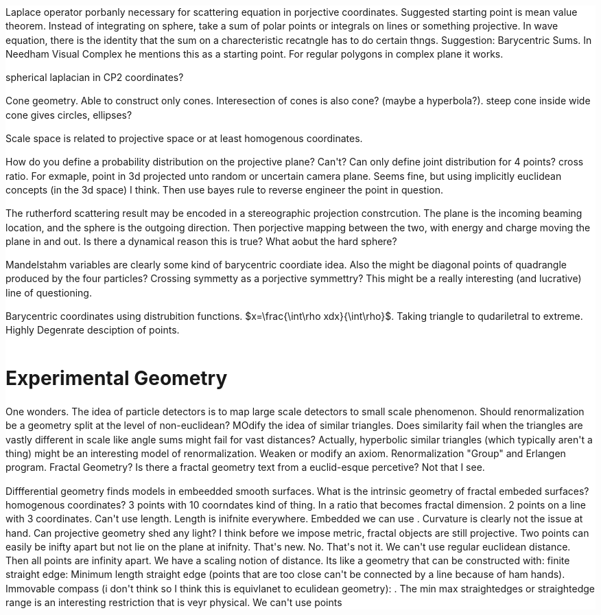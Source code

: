 Laplace operator porbanly necessary for scattering equation in
porjective coordinates. Suggested starting point is mean value theorem.
Instead of integrating on sphere, take a sum of polar points or
integrals on lines or something projective. In wave equation, there is
the identity that the sum on a charecteristic recatngle has to do
certain thngs. Suggestion: Barycentric Sums. In Needham Visual Complex
he mentions this as a starting point. For regular polygons in complex
plane it works.

spherical laplacian in CP2 coordinates?

Cone geometry. Able to construct only cones. Interesection of cones is
also cone? (maybe a hyperbola?). steep cone inside wide cone gives
circles, ellipses?

Scale space is related to projective space or at least homogenous
coordinates.

How do you define a probability distribution on the projective plane?
Can't? Can only define joint distribution for 4 points? cross ratio. For
exmaple, point in 3d projected unto random or uncertain camera plane.
Seems fine, but using implicitly euclidean concepts (in the 3d space) I
think. Then use bayes rule to reverse engineer the point in question.

The rutherford scattering result may be encoded in a stereographic
projection constrcution. The plane is the incoming beaming location, and
the sphere is the outgoing direction. Then porjective mapping between
the two, with energy and charge moving the plane in and out. Is there a
dynamical reason this is true? What aobut the hard sphere?

Mandelstahm variables are clearly some kind of barycentric coordiate
idea. Also the might be diagonal points of quadrangle produced by the
four particles? Crossing symmetty as a porjective symmettry? This might
be a really interesting (and lucrative) line of questioning.

Barycentric coordinates using distrubition functions.
$x=\frac{\int\rho xdx}{\int\rho}$. Taking triangle to qudariletral to
extreme. Highly Degenrate desciption of points.

Experimental Geometry
=====================

One wonders. The idea of particle detectors is to map large scale
detectors to small scale phenomenon. Should renormalization be a
geometry split at the level of non-euclidean? MOdify the idea of similar
triangles. Does similarity fail when the triangles are vastly different
in scale like angle sums might fail for vast distances? Actually,
hyperbolic similar triangles (which typically aren't a thing) might be
an interesting model of renormalization. Weaken or modify an axiom.
Renormalization "Group" and Erlangen program. Fractal Geometry? Is there
a fractal geometry text from a euclid-esque percetive? Not that I see.

Diffferential geometry finds models in embeedded smooth surfaces. What
is the intrinsic geometry of fractal embeded surfaces? homogenous
coordinates? 3 points with 10 coorndates kind of thing. In a ratio that
becomes fractal dimension. 2 points on a line with 3 coordinates. Can't
use length. Length is inifnite everywhere. Embedded we can use .
Curvature is clearly not the issue at hand. Can projective geometry shed
any light? I think before we impose metric, fractal objects are still
projective. Two points can easily be inifty apart but not lie on the
plane at inifnity. That's new. No. That's not it. We can't use regular
euclidean distance. Then all points are infinity apart. We have a
scaling notion of distance. Its like a geometry that can be constructed
with: finite straight edge: Minimum length straight edge (points that
are too close can't be connected by a line because of ham hands).
Immovable compass (i don't think so I think this is equivlanet to
eculidean geometry): . The min max straightedges or straightedge range
is an interesting restriction that is veyr physical. We can't use points